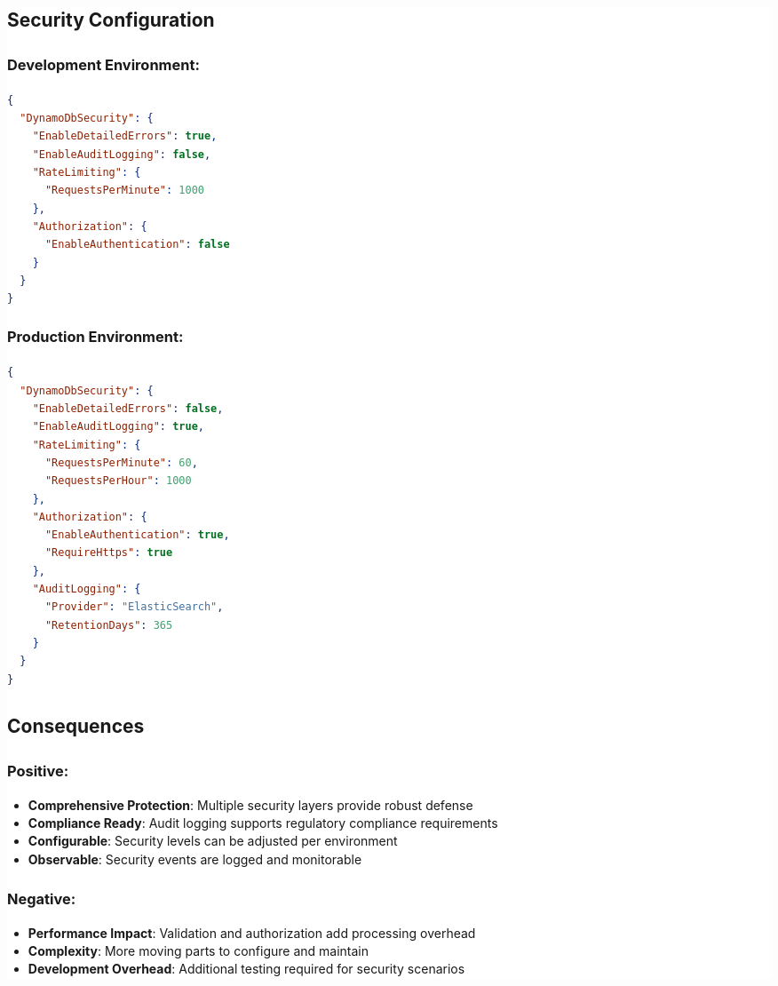 ## Security Configuration

### Development Environment:
```json
{
  "DynamoDbSecurity": {
    "EnableDetailedErrors": true,
    "EnableAuditLogging": false,
    "RateLimiting": {
      "RequestsPerMinute": 1000
    },
    "Authorization": {
      "EnableAuthentication": false
    }
  }
}
```

### Production Environment:
```json
{
  "DynamoDbSecurity": {
    "EnableDetailedErrors": false,
    "EnableAuditLogging": true,
    "RateLimiting": {
      "RequestsPerMinute": 60,
      "RequestsPerHour": 1000
    },
    "Authorization": {
      "EnableAuthentication": true,
      "RequireHttps": true
    },
    "AuditLogging": {
      "Provider": "ElasticSearch",
      "RetentionDays": 365
    }
  }
}
```

## Consequences

### Positive:
- **Comprehensive Protection**: Multiple security layers provide robust defense
- **Compliance Ready**: Audit logging supports regulatory compliance requirements
- **Configurable**: Security levels can be adjusted per environment
- **Observable**: Security events are logged and monitorable

### Negative:
- **Performance Impact**: Validation and authorization add processing overhead
- **Complexity**: More moving parts to configure and maintain
- **Development Overhead**: Additional testing required for security scenarios
